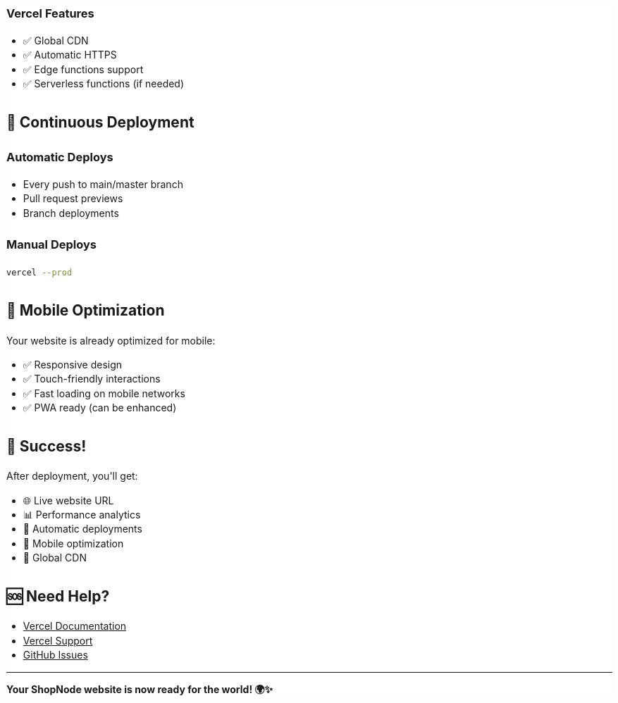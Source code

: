 ### Vercel Features
- ✅ Global CDN
- ✅ Automatic HTTPS
- ✅ Edge functions support
- ✅ Serverless functions (if needed)

## 🔄 Continuous Deployment

### Automatic Deploys
- Every push to main/master branch
- Pull request previews
- Branch deployments

### Manual Deploys
```bash
vercel --prod
```

## 📱 Mobile Optimization

Your website is already optimized for mobile:
- ✅ Responsive design
- ✅ Touch-friendly interactions
- ✅ Fast loading on mobile networks
- ✅ PWA ready (can be enhanced)

## 🎉 Success!

After deployment, you'll get:
- 🌐 Live website URL
- 📊 Performance analytics
- 🔄 Automatic deployments
- 📱 Mobile optimization
- 🚀 Global CDN

## 🆘 Need Help?

- [Vercel Documentation](https://vercel.com/docs)
- [Vercel Support](https://vercel.com/support)
- [GitHub Issues](https://github.com/vercel/vercel/issues)

---

**Your ShopNode website is now ready for the world! 🌍✨** 
